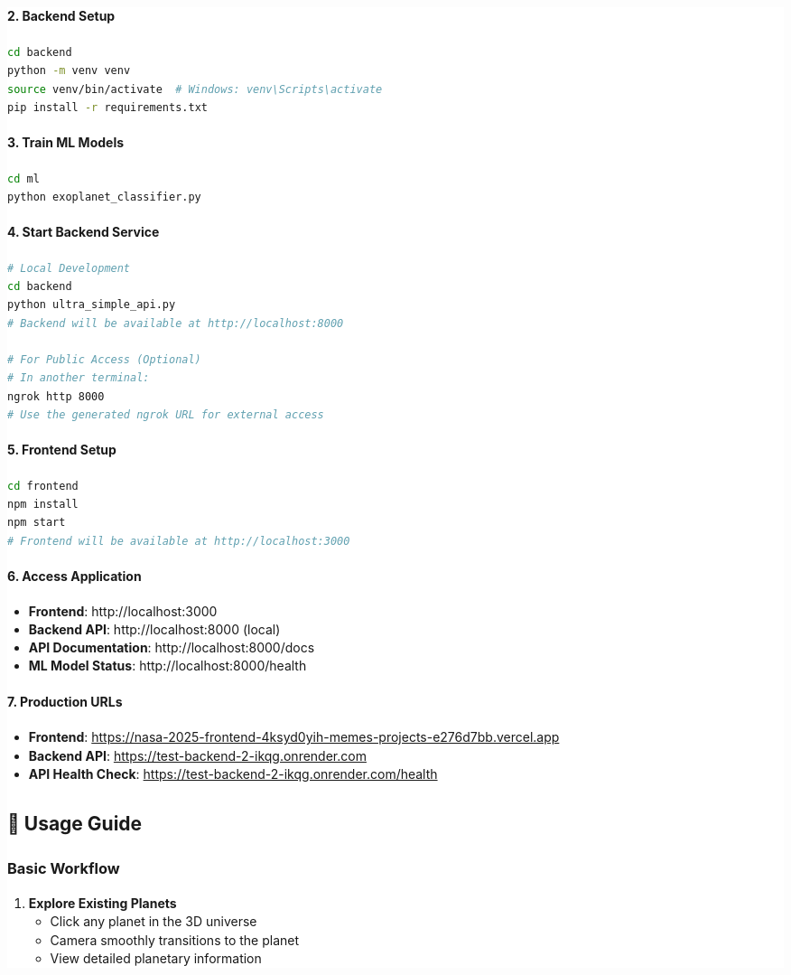 #### 2. Backend Setup
```bash
cd backend
python -m venv venv
source venv/bin/activate  # Windows: venv\Scripts\activate
pip install -r requirements.txt
```

#### 3. Train ML Models
```bash
cd ml
python exoplanet_classifier.py
```

#### 4. Start Backend Service
```bash
# Local Development
cd backend
python ultra_simple_api.py
# Backend will be available at http://localhost:8000

# For Public Access (Optional)
# In another terminal:
ngrok http 8000
# Use the generated ngrok URL for external access
```

#### 5. Frontend Setup
```bash
cd frontend
npm install
npm start
# Frontend will be available at http://localhost:3000
```

#### 6. Access Application
- **Frontend**: http://localhost:3000
- **Backend API**: http://localhost:8000 (local)
- **API Documentation**: http://localhost:8000/docs
- **ML Model Status**: http://localhost:8000/health

#### 7. Production URLs
- **Frontend**: https://nasa-2025-frontend-4ksyd0yih-memes-projects-e276d7bb.vercel.app
- **Backend API**: https://test-backend-2-ikqg.onrender.com
- **API Health Check**: https://test-backend-2-ikqg.onrender.com/health


## 🎯 Usage Guide

### Basic Workflow

1. **Explore Existing Planets**
   - Click any planet in the 3D universe
   - Camera smoothly transitions to the planet
   - View detailed planetary information

